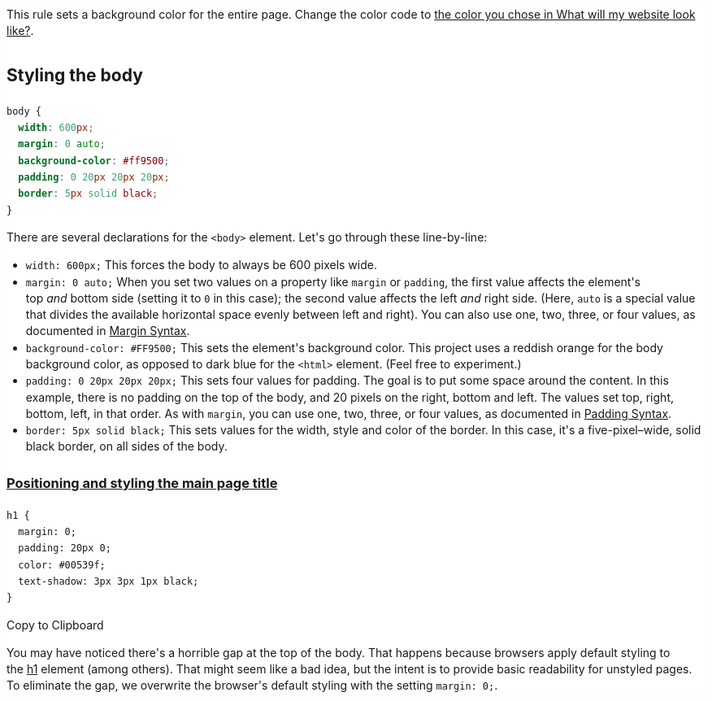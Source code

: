 This rule sets a background color for the entire page. Change the color code to [the color you chose in What will my website look like?](https://developer.mozilla.org/en-US/docs/Learn/Getting_started_with_the_web/What_will_your_website_look_like#theme_color).

## Styling the body

```css
body {
  width: 600px;
  margin: 0 auto;
  background-color: #ff9500;
  padding: 0 20px 20px 20px;
  border: 5px solid black;
}
```

There are several declarations for the `<body>` element. Let's go through these line-by-line:
- `width: 600px;` This forces the body to always be 600 pixels wide.
- `margin: 0 auto;` When you set two values on a property like `margin` or `padding`, the first value affects the element's top _and_ bottom side (setting it to `0` in this case); the second value affects the left _and_ right side. (Here, `auto` is a special value that divides the available horizontal space evenly between left and right). You can also use one, two, three, or four values, as documented in [Margin Syntax](https://developer.mozilla.org/en-US/docs/Web/CSS/margin#syntax).
- `background-color: #FF9500;` This sets the element's background color. This project uses a reddish orange for the body background color, as opposed to dark blue for the `<html>` element. (Feel free to experiment.)
- `padding: 0 20px 20px 20px;` This sets four values for padding. The goal is to put some space around the content. In this example, there is no padding on the top of the body, and 20 pixels on the right, bottom and left. The values set top, right, bottom, left, in that order. As with `margin`, you can use one, two, three, or four values, as documented in [Padding Syntax](https://developer.mozilla.org/en-US/docs/Web/CSS/padding#syntax).
- `border: 5px solid black;` This sets values for the width, style and color of the border. In this case, it's a five-pixel–wide, solid black border, on all sides of the body.

### [Positioning and styling the main page title](https://developer.mozilla.org/en-US/docs/Learn/Getting_started_with_the_web/CSS_basics#positioning_and_styling_the_main_page_title)

```
h1 {
  margin: 0;
  padding: 20px 0;
  color: #00539f;
  text-shadow: 3px 3px 1px black;
}
```

Copy to Clipboard

You may have noticed there's a horrible gap at the top of the body. That happens because browsers apply default styling to the [h1](https://developer.mozilla.org/en-US/docs/Web/HTML/Element/Heading_Elements) element (among others). That might seem like a bad idea, but the intent is to provide basic readability for unstyled pages. To eliminate the gap, we overwrite the browser's default styling with the setting `margin: 0;`.
